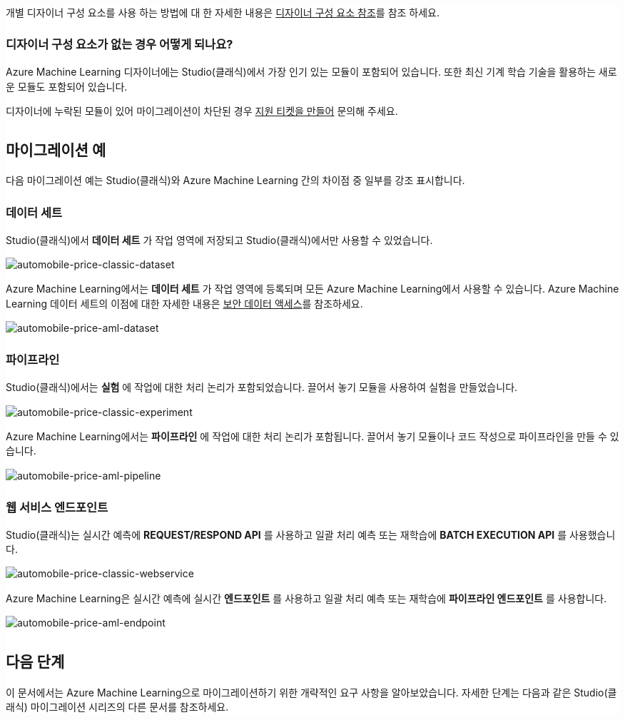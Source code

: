 개별 디자이너 구성 요소를 사용 하는 방법에 대 한 자세한 내용은 [디자이너 구성 요소 참조](./component-reference/component-reference.md)를 참조 하세요.

### <a name="what-if-a-designer-component-is-missing"></a>디자이너 구성 요소가 없는 경우 어떻게 되나요?

Azure Machine Learning 디자이너에는 Studio(클래식)에서 가장 인기 있는 모듈이 포함되어 있습니다. 또한 최신 기계 학습 기술을 활용하는 새로운 모듈도 포함되어 있습니다. 

디자이너에 누락된 모듈이 있어 마이그레이션이 차단된 경우 [지원 티켓을 만들어](https://portal.azure.com/#blade/Microsoft_Azure_Support/HelpAndSupportBlade/newsupportrequest) 문의해 주세요.

## <a name="example-migration"></a>마이그레이션 예

다음 마이그레이션 예는 Studio(클래식)와 Azure Machine Learning 간의 차이점 중 일부를 강조 표시합니다.

### <a name="datasets"></a>데이터 세트

Studio(클래식)에서 **데이터 세트** 가 작업 영역에 저장되고 Studio(클래식)에서만 사용할 수 있었습니다.

![automobile-price-classic-dataset](./media/migrate-overview/studio-classic-dataset.png)

Azure Machine Learning에서는 **데이터 세트** 가 작업 영역에 등록되며 모든 Azure Machine Learning에서 사용할 수 있습니다. Azure Machine Learning 데이터 세트의 이점에 대한 자세한 내용은 [보안 데이터 액세스](concept-data.md#reference-data-in-storage-with-datasets)를 참조하세요.

![automobile-price-aml-dataset](./media/migrate-overview/aml-dataset.png)

### <a name="pipeline"></a>파이프라인

Studio(클래식)에서는 **실험** 에 작업에 대한 처리 논리가 포함되었습니다. 끌어서 놓기 모듈을 사용하여 실험을 만들었습니다.

![automobile-price-classic-experiment](./media/migrate-overview/studio-classic-experiment.png)

Azure Machine Learning에서는 **파이프라인** 에 작업에 대한 처리 논리가 포함됩니다. 끌어서 놓기 모듈이나 코드 작성으로 파이프라인을 만들 수 있습니다.

![automobile-price-aml-pipeline](./media/migrate-overview/aml-pipeline.png)

### <a name="web-service-endpoint"></a>웹 서비스 엔드포인트

Studio(클래식)는 실시간 예측에 **REQUEST/RESPOND API** 를 사용하고 일괄 처리 예측 또는 재학습에 **BATCH EXECUTION API** 를 사용했습니다.

![automobile-price-classic-webservice](./media/migrate-overview/studio-classic-web-service.png)

Azure Machine Learning은 실시간 예측에 실시간 **엔드포인트** 를 사용하고 일괄 처리 예측 또는 재학습에 **파이프라인 엔드포인트** 를 사용합니다.

![automobile-price-aml-endpoint](./media/migrate-overview/aml-endpoint.png)

## <a name="next-steps"></a>다음 단계

이 문서에서는 Azure Machine Learning으로 마이그레이션하기 위한 개략적인 요구 사항을 알아보았습니다. 자세한 단계는 다음과 같은 Studio(클래식) 마이그레이션 시리즈의 다른 문서를 참조하세요.
